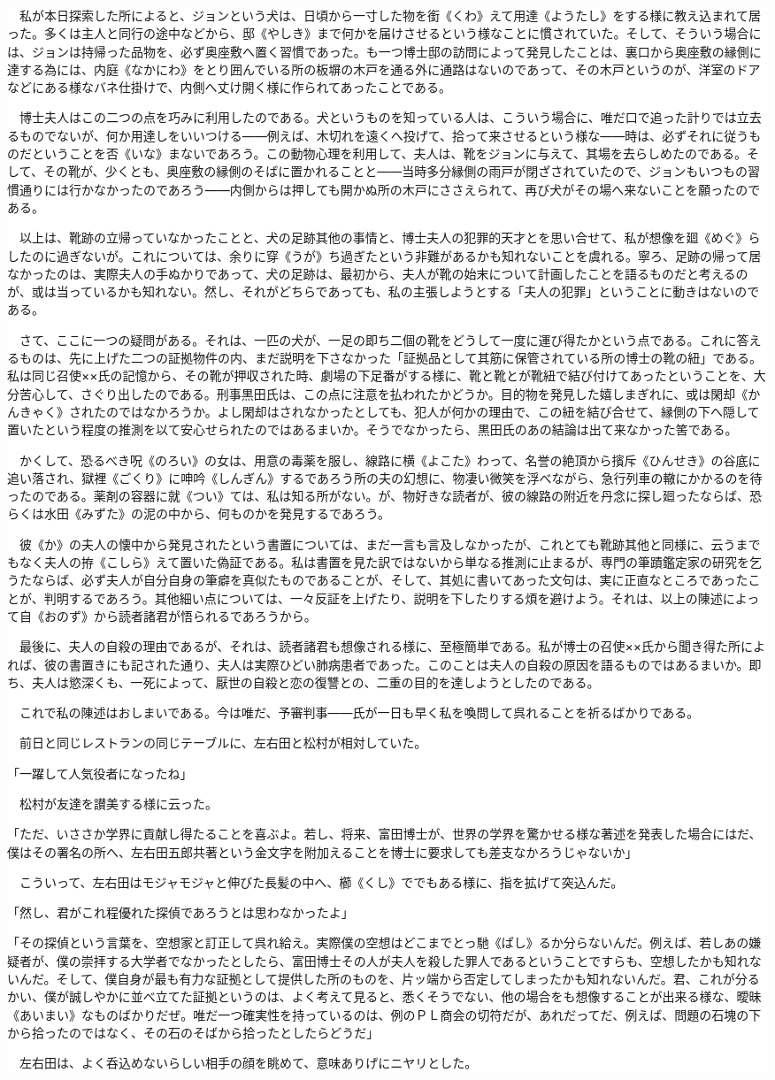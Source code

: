 　私が本日探索した所によると、ジョンという犬は、日頃から一寸した物を銜《くわ》えて用達《ようたし》をする様に教え込まれて居った。多くは主人と同行の途中などから、邸《やしき》まで何かを届けさせるという様なことに慣されていた。そして、そういう場合には、ジョンは持帰った品物を、必ず奥座敷へ置く習慣であった。も一つ博士邸の訪問によって発見したことは、裏口から奥座敷の縁側に達する為には、内庭《なかにわ》をとり囲んでいる所の板塀の木戸を通る外に通路はないのであって、その木戸というのが、洋室のドアなどにある様なバネ仕掛けで、内側へ丈け開く様に作られてあったことである。

　博士夫人はこの二つの点を巧みに利用したのである。犬というものを知っている人は、こういう場合に、唯だ口で追った計りでは立去るものでないが、何か用達しをいいつける――例えば、木切れを遠くへ投げて、拾って来させるという様な――時は、必ずそれに従うものだということを否《いな》まないであろう。この動物心理を利用して、夫人は、靴をジョンに与えて、其場を去らしめたのである。そして、その靴が、少くとも、奥座敷の縁側のそばに置かれることと――当時多分縁側の雨戸が閉ざされていたので、ジョンもいつもの習慣通りには行かなかったのであろう――内側からは押しても開かぬ所の木戸にささえられて、再び犬がその場へ来ないことを願ったのである。

　以上は、靴跡の立帰っていなかったことと、犬の足跡其他の事情と、博士夫人の犯罪的天才とを思い合せて、私が想像を廻《めぐ》らしたのに過ぎないが。これについては、余りに穿《うが》ち過ぎたという非難があるかも知れないことを虞れる。寧ろ、足跡の帰って居なかったのは、実際夫人の手ぬかりであって、犬の足跡は、最初から、夫人が靴の始末について計画したことを語るものだと考えるのが、或は当っているかも知れない。然し、それがどちらであっても、私の主張しようとする「夫人の犯罪」ということに動きはないのである。

　さて、ここに一つの疑問がある。それは、一匹の犬が、一足の即ち二個の靴をどうして一度に運び得たかという点である。これに答えるものは、先に上げた二つの証拠物件の内、まだ説明を下さなかった「証拠品として其筋に保管されている所の博士の靴の紐」である。私は同じ召使××氏の記憶から、その靴が押収された時、劇場の下足番がする様に、靴と靴とが靴紐で結び付けてあったということを、大分苦心して、さぐり出したのである。刑事黒田氏は、この点に注意を払われたかどうか。目的物を発見した嬉しまぎれに、或は閑却《かんきゃく》されたのではなかろうか。よし閑却はされなかったとしても、犯人が何かの理由で、この紐を結び合せて、縁側の下へ隠して置いたという程度の推測を以て安心せられたのではあるまいか。そうでなかったら、黒田氏のあの結論は出て来なかった筈である。

　かくして、恐るべき呪《のろい》の女は、用意の毒薬を服し、線路に横《よこた》わって、名誉の絶頂から擯斥《ひんせき》の谷底に追い落され、獄裡《ごくり》に呻吟《しんぎん》するであろう所の夫の幻想に、物凄い微笑を浮べながら、急行列車の轍にかかるのを待ったのである。薬剤の容器に就《つい》ては、私は知る所がない。が、物好きな読者が、彼の線路の附近を丹念に探し廻ったならば、恐らくは水田《みずた》の泥の中から、何ものかを発見するであろう。

　彼《か》の夫人の懐中から発見されたという書置については、まだ一言も言及しなかったが、これとても靴跡其他と同様に、云うまでもなく夫人の拵《こしら》えて置いた偽証である。私は書置を見た訳ではないから単なる推測に止まるが、専門の筆蹟鑑定家の研究を乞うたならば、必ず夫人が自分自身の筆癖を真似たものであることが、そして、其処に書いてあった文句は、実に正直なところであったことが、判明するであろう。其他細い点については、一々反証を上げたり、説明を下したりする煩を避けよう。それは、以上の陳述によって自《おのず》から読者諸君が悟られるであろうから。

　最後に、夫人の自殺の理由であるが、それは、読者諸君も想像される様に、至極簡単である。私が博士の召使××氏から聞き得た所によれば、彼の書置きにも記された通り、夫人は実際ひどい肺病患者であった。このことは夫人の自殺の原因を語るものではあるまいか。即ち、夫人は慾深くも、一死によって、厭世の自殺と恋の復讐との、二重の目的を達しようとしたのである。

　これで私の陳述はおしまいである。今は唯だ、予審判事――氏が一日も早く私を喚問して呉れることを祈るばかりである。



　前日と同じレストランの同じテーブルに、左右田と松村が相対していた。

「一躍して人気役者になったね」

　松村が友達を讃美する様に云った。

「ただ、いささか学界に貢献し得たることを喜ぶよ。若し、将来、富田博士が、世界の学界を驚かせる様な著述を発表した場合にはだ、僕はその署名の所へ、左右田五郎共著という金文字を附加えることを博士に要求しても差支なかろうじゃないか」

　こういって、左右田はモジャモジャと伸びた長髪の中へ、櫛《くし》ででもある様に、指を拡げて突込んだ。

「然し、君がこれ程優れた探偵であろうとは思わなかったよ」

「その探偵という言葉を、空想家と訂正して呉れ給え。実際僕の空想はどこまでとっ馳《ぱし》るか分らないんだ。例えば、若しあの嫌疑者が、僕の崇拝する大学者でなかったとしたら、富田博士その人が夫人を殺した罪人であるということですらも、空想したかも知れないんだ。そして、僕自身が最も有力な証拠として提供した所のものを、片ッ端から否定してしまったかも知れないんだ。君、これが分るかい、僕が誠しやかに並べ立てた証拠というのは、よく考えて見ると、悉くそうでない、他の場合をも想像することが出来る様な、曖昧《あいまい》なものばかりだぜ。唯だ一つ確実性を持っているのは、例のＰＬ商会の切符だが、あれだってだ、例えば、問題の石塊の下から拾ったのではなく、その石のそばから拾ったとしたらどうだ」

　左右田は、よく呑込めないらしい相手の顔を眺めて、意味ありげにニヤリとした。











